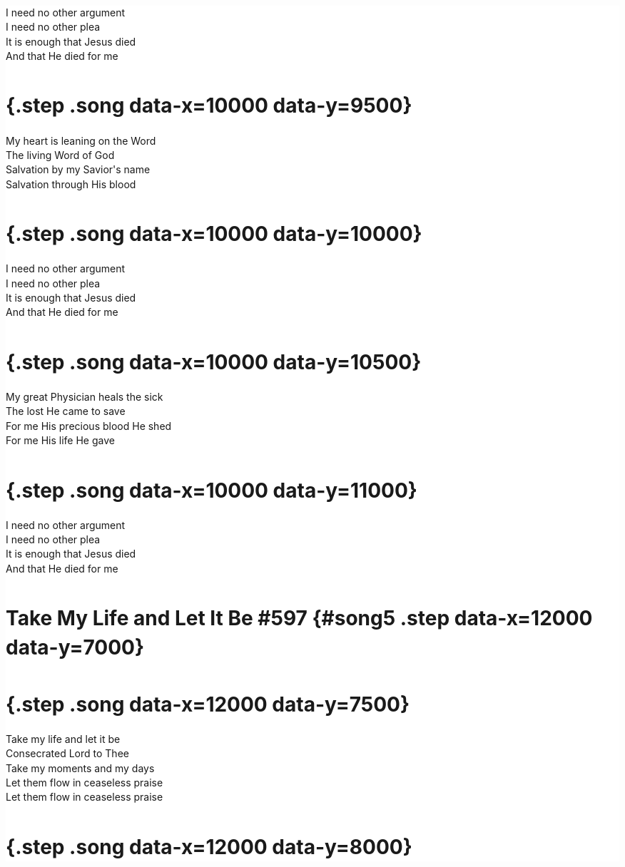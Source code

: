 I need no other argument  
I need no other plea  
It is enough that Jesus died  
And that He died for me  

# {.step .song data-x=10000 data-y=9500}

My heart is leaning on the Word  
The living Word of God  
Salvation by my Savior's name  
Salvation through His blood  

# {.step .song data-x=10000 data-y=10000}

I need no other argument  
I need no other plea  
It is enough that Jesus died  
And that He died for me  

# {.step .song data-x=10000 data-y=10500}

My great Physician heals the sick  
The lost He came to save  
For me His precious blood He shed  
For me His life He gave  

# {.step .song data-x=10000 data-y=11000}

I need no other argument  
I need no other plea  
It is enough that Jesus died  
And that He died for me  

# Take My Life and Let It Be #597 {#song5 .step data-x=12000 data-y=7000}

# {.step .song data-x=12000 data-y=7500}  

Take my life and let it be  
Consecrated Lord to Thee  
Take my moments and my days  
Let them flow in ceaseless praise  
Let them flow in ceaseless praise  

# {.step .song data-x=12000 data-y=8000} 
